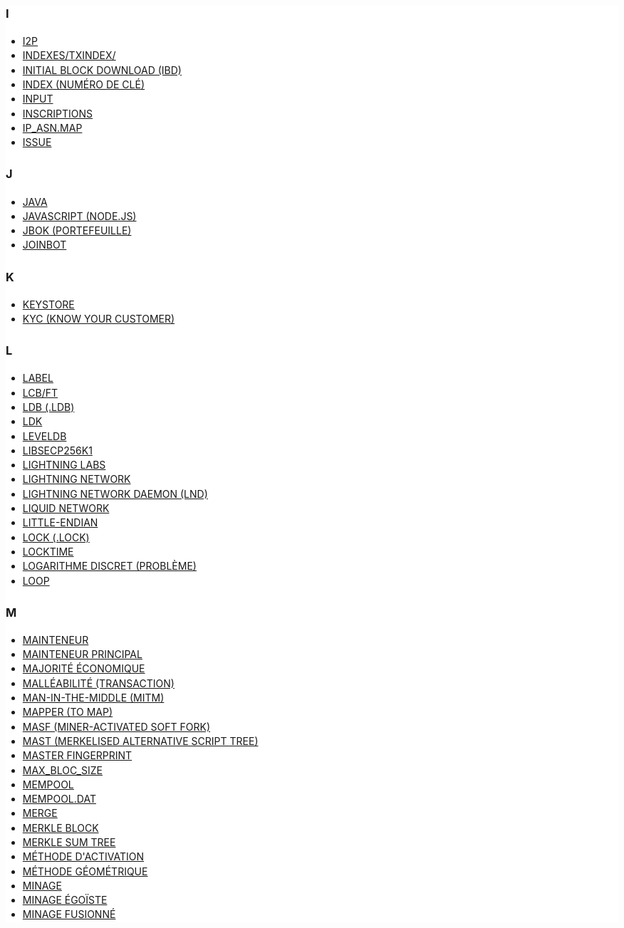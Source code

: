 ### I

- [I2P](./dictionnaire/I.md#i2p)
- [INDEXES/TXINDEX/](./dictionnaire/I.md#indexes/txindex/)
- [INITIAL BLOCK DOWNLOAD (IBD)](./dictionnaire/I.md#initial-block-download-(ibd))
- [INDEX (NUMÉRO DE CLÉ)](./dictionnaire/I.md#index-(numéro-de-clé))
- [INPUT](./dictionnaire/I.md#input)
- [INSCRIPTIONS](./dictionnaire/I.md#inscriptions)
- [IP_ASN.MAP](./dictionnaire/I.md#ip_asn.map)
- [ISSUE](./dictionnaire/I.md#issue)

### J

- [JAVA](./dictionnaire/J.md#java)
- [JAVASCRIPT (NODE.JS)](./dictionnaire/J.md#javascript-(node.js))
- [JBOK (PORTEFEUILLE)](./dictionnaire/J.md#jbok-(portefeuille))
- [JOINBOT](./dictionnaire/J.md#joinbot)

### K

- [KEYSTORE](./dictionnaire/K.md#keystore)
- [KYC (KNOW YOUR CUSTOMER)](./dictionnaire/K.md#kyc-(know-your-customer))

### L

- [LABEL](./dictionnaire/L.md#label)
- [LCB/FT](./dictionnaire/L.md#lcb/ft)
- [LDB (.LDB)](./dictionnaire/L.md#ldb-(.ldb))
- [LDK](./dictionnaire/L.md#ldk)
- [LEVELDB](./dictionnaire/L.md#leveldb)
- [LIBSECP256K1](./dictionnaire/L.md#libsecp256k1)
- [LIGHTNING LABS](./dictionnaire/L.md#lightning-labs)
- [LIGHTNING NETWORK](./dictionnaire/L.md#lightning-network)
- [LIGHTNING NETWORK DAEMON (LND)](./dictionnaire/L.md#lightning-network-daemon-(lnd))
- [LIQUID NETWORK](./dictionnaire/L.md#liquid-network)
- [LITTLE-ENDIAN](./dictionnaire/L.md#little-endian)
- [LOCK (.LOCK)](./dictionnaire/L.md#lock-(.lock))
- [LOCKTIME](./dictionnaire/L.md#locktime)
- [LOGARITHME DISCRET (PROBLÈME)](./dictionnaire/L.md#logarithme-discret-(problème))
- [LOOP](./dictionnaire/L.md#loop)

### M

- [MAINTENEUR](./dictionnaire/M.md#mainteneur)
- [MAINTENEUR PRINCIPAL](./dictionnaire/M.md#mainteneur-principal)
- [MAJORITÉ ÉCONOMIQUE](./dictionnaire/M.md#majorité-économique)
- [MALLÉABILITÉ (TRANSACTION)](./dictionnaire/M.md#malléabilité-(transaction))
- [MAN-IN-THE-MIDDLE (MITM)](./dictionnaire/M.md#man-in-the-middle-(mitm))
- [MAPPER (TO MAP)](./dictionnaire/M.md#mapper-(to-map))
- [MASF (MINER-ACTIVATED SOFT FORK)](./dictionnaire/M.md#masf-(miner-activated-soft-fork))
- [MAST (MERKELISED ALTERNATIVE SCRIPT TREE)](./dictionnaire/M.md#mast-(merkelised-alternative-script-tree))
- [MASTER FINGERPRINT](./dictionnaire/M.md#master-fingerprint)
- [MAX_BLOC_SIZE](./dictionnaire/M.md#max_bloc_size)
- [MEMPOOL](./dictionnaire/M.md#mempool)
- [MEMPOOL.DAT](./dictionnaire/M.md#mempool.dat)
- [MERGE](./dictionnaire/M.md#merge)
- [MERKLE BLOCK](./dictionnaire/M.md#merkle-block)
- [MERKLE SUM TREE](./dictionnaire/M.md#merkle-sum-tree)
- [MÉTHODE D'ACTIVATION](./dictionnaire/M.md#méthode-d'activation)
- [MÉTHODE GÉOMÉTRIQUE](./dictionnaire/M.md#méthode-géométrique)
- [MINAGE](./dictionnaire/M.md#minage)
- [MINAGE ÉGOÏSTE](./dictionnaire/M.md#minage-égoïste)
- [MINAGE FUSIONNÉ](./dictionnaire/M.md#minage-fusionné)